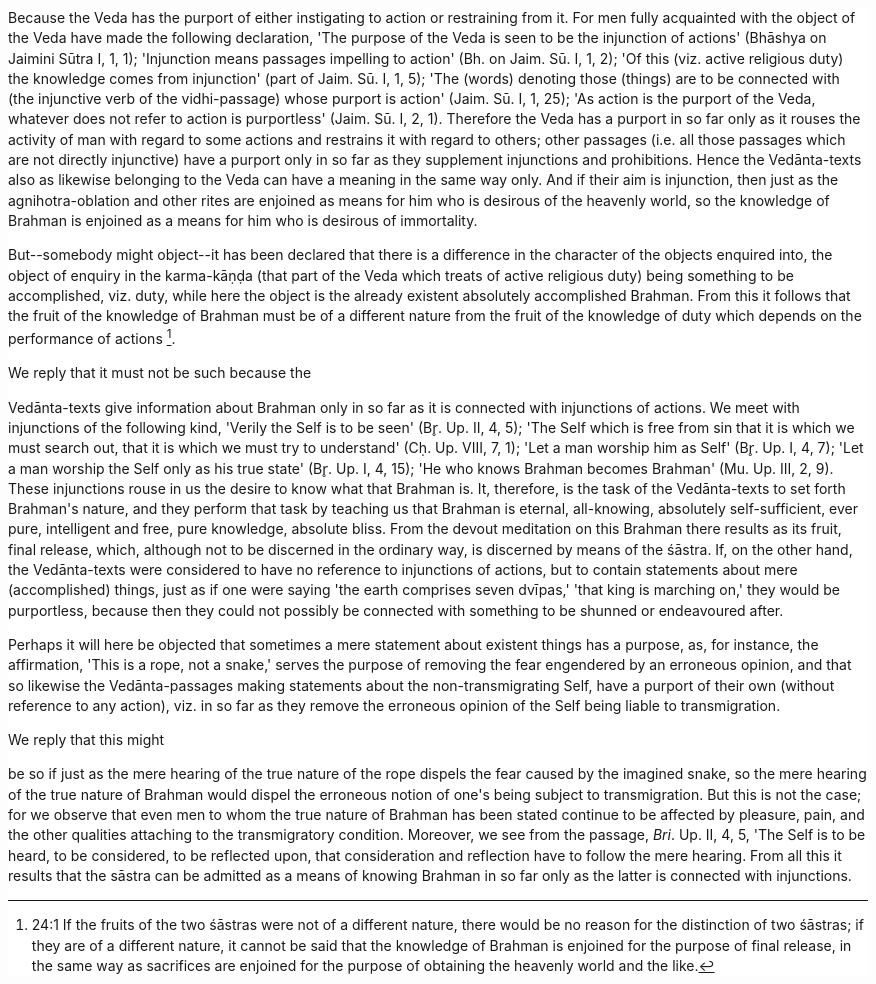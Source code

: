 Because the Veda has the purport of either instigating to action or restraining from it. For men fully acquainted with the object of the Veda have made the following declaration, 'The purpose of the Veda is seen to be the injunction of actions' (Bhāshya on Jaimini Sūtra I, 1, 1); 'Injunction means passages impelling to action' (Bh. on Jaim. Sū. I, 1, 2); 'Of this (viz. active religious duty) the knowledge comes from injunction' (part of Jaim. Sū. I, 1, 5); 'The (words) denoting those (things) are to be connected with (the injunctive verb of the vidhi-passage) whose purport is action' (Jaim. Sū. I, 1, 25); 'As action is the purport of the Veda, whatever does not refer to action is purportless' (Jaim. Sū. I, 2, 1). Therefore the Veda has a purport in so far only as it rouses the activity of man with regard to some actions and restrains it with regard to others; other passages (i.e. all those passages which are not directly injunctive) have a purport only in so far as they supplement injunctions and prohibitions. Hence the Vedānta-texts also as likewise belonging to the Veda can have a meaning in the same way only. And if their aim is injunction, then just as the agnihotra-oblation and other rites are enjoined as means for him who is desirous of the heavenly world, so the knowledge of Brahman is enjoined as a means for him who is desirous of immortality.

But--somebody might object--it has been declared that there is a difference in the character of the objects enquired into, the object of enquiry in the karma-kāṇḍa (that part of the Veda which treats of active religious duty) being something to be accomplished, viz. duty, while here the object is the already existent absolutely accomplished Brahman. From this it follows that the fruit of the knowledge of Brahman must be of a different nature from the fruit of the knowledge of duty which depends on the performance of actions [^fn_74].

We reply that it must not be such because the

[^fn_74]: 24:1 If the fruits of the two śāstras were not of a different nature, there would be no reason for the distinction of two śāstras; if they  are of a different nature, it cannot be said that the knowledge of Brahman is enjoined for the purpose of final release, in the same way as sacrifices are enjoined for the purpose of obtaining the heavenly world and the like.

 Vedānta-texts give information about Brahman only in so far as it is connected with injunctions of actions. We meet with injunctions of the following kind, 'Verily the Self is to be seen' (Br̥. Up. II, 4, 5); 'The Self which is free from sin that it is which we must search out, that it is which we must try to understand' (Cḥ. Up. VIII, 7, 1); 'Let a man worship him as Self' (Br̥. Up. I, 4, 7); 'Let a man worship the Self only as his true state' (Br̥. Up. I, 4, 15); 'He who knows Brahman becomes Brahman' (Mu. Up. III, 2, 9). These injunctions rouse in us the desire to know what that Brahman is. It, therefore, is the task of the Vedānta-texts to set forth Brahman's nature, and they perform that task by teaching us that Brahman is eternal, all-knowing, absolutely self-sufficient, ever pure, intelligent and free, pure knowledge, absolute bliss. From the devout meditation on this Brahman there results as its fruit, final release, which, although not to be discerned in the ordinary way, is discerned by means of the śāstra. If, on the other hand, the Vedānta-texts were considered to have no reference to injunctions of actions, but to contain statements about mere (accomplished) things, just as if one were saying 'the earth comprises seven dvīpas,' 'that king is marching on,' they would be purportless, because then they could not possibly be connected with something to be shunned or endeavoured after.

Perhaps it will here be objected that sometimes a mere statement about existent things has a purpose, as, for instance, the affirmation, 'This is a rope, not a snake,' serves the purpose of removing the fear engendered by an erroneous opinion, and that so likewise the Vedānta-passages making statements about the non-transmigrating Self, have a purport of their own (without reference to any action), viz. in so far as they remove the erroneous opinion of the Self being liable to transmigration.

We reply that this might

be so if just as the mere hearing of the true nature of the rope dispels the fear caused by the imagined snake, so the mere hearing of the true nature of Brahman would dispel the erroneous notion of one's being subject to transmigration. But this is not the case; for we observe that even men to whom the true nature of Brahman has been stated continue to be affected by pleasure, pain, and the other qualities attaching to the transmigratory condition. Moreover, we see from the passage, _Bri_. Up. II, 4, 5, 'The Self is to be heard, to be considered, to be reflected upon, that consideration and reflection have to follow the mere hearing. From all this it results that the sāstra can be admitted as a means of knowing Brahman in so far only as the latter is connected with injunctions.


[^fn_73]: 23:1 So, for instance, the passage 'he carves the sacrificial post and  Footnote: makes it eight-cornered,' has a purpose only as being supplementary to the injunction 'he ties the victim to the sacrificial post.'
[^fn_75]: 28:1 The first passage shows that the Self is not joined to the gross body; the second that it is not joined to the subtle body; the third that is independent of either.
[^fn_76]: 28:2 Ānanda Giri omits 'ataḥ.' His comment is: pr̥thagjijñāsāvishayatvāc ca dharmādyaspr̥shṭatvaṁ brahmaṇo yuktam ityāha tad iti